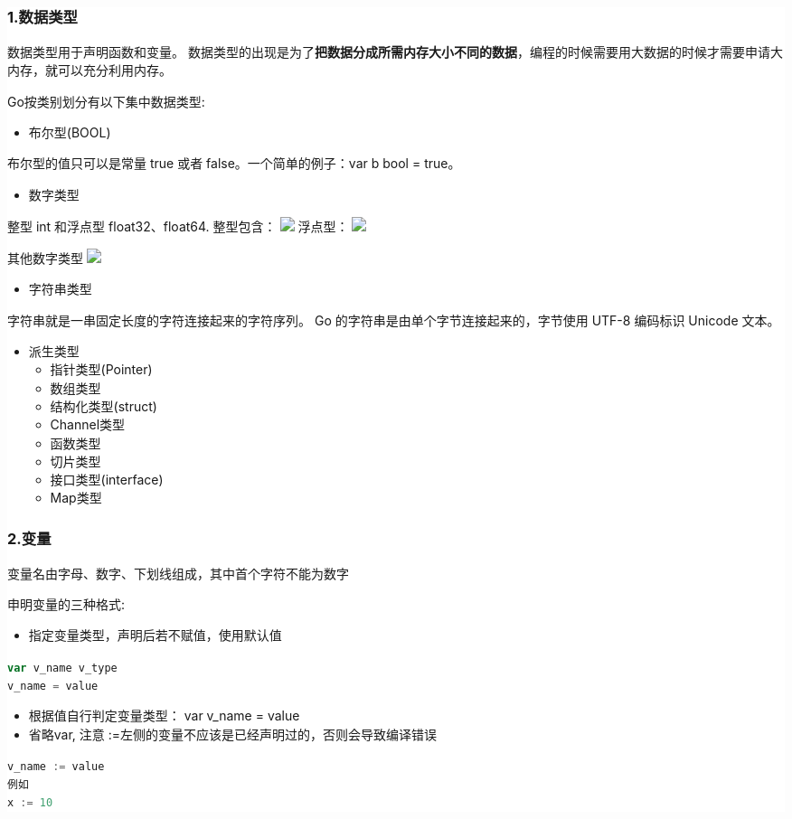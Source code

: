 ### 1.数据类型
数据类型用于声明函数和变量。
数据类型的出现是为了**把数据分成所需内存大小不同的数据**，编程的时候需要用大数据的时候才需要申请大内存，就可以充分利用内存。

Go按类别划分有以下集中数据类型:

- 布尔型(BOOL)

布尔型的值只可以是常量 true 或者 false。一个简单的例子：var b bool = true。

- 数字类型

整型 int 和浮点型 float32、float64.
整型包含：
![](media/15483963545493/15483985088545.jpg)
浮点型：
![](media/15483963545493/15483985320227.jpg)

其他数字类型
![](media/15483963545493/15483985582507.jpg)

- 字符串类型

字符串就是一串固定长度的字符连接起来的字符序列。
Go 的字符串是由单个字节连接起来的，字节使用 UTF-8 编码标识 Unicode 文本。

- 派生类型
    - 指针类型(Pointer)
    - 数组类型
    - 结构化类型(struct)
    - Channel类型
    - 函数类型
    - 切片类型
    - 接口类型(interface)
    - Map类型

### 2.变量

变量名由字母、数字、下划线组成，其中首个字符不能为数字

申明变量的三种格式:

- 指定变量类型，声明后若不赋值，使用默认值

```go
var v_name v_type
v_name = value
```
- 根据值自行判定变量类型： var v_name = value
- 省略var, 注意 :=左侧的变量不应该是已经声明过的，否则会导致编译错误

```go
v_name := value
例如
x := 10
```
